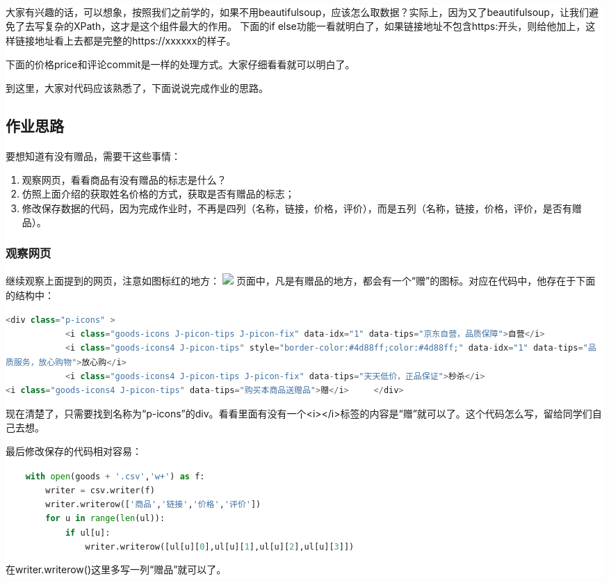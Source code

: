 大家有兴趣的话，可以想象，按照我们之前学的，如果不用beautifulsoup，应该怎么取数据？实际上，因为又了beautifulsoup，让我们避免了去写复杂的XPath，这才是这个组件最大的作用。
下面的if else功能一看就明白了，如果链接地址不包含https:开头，则给他加上，这样链接地址看上去都是完整的https://xxxxxx的样子。

下面的价格price和评论commit是一样的处理方式。大家仔细看看就可以明白了。

到这里，大家对代码应该熟悉了，下面说说完成作业的思路。

## 作业思路
要想知道有没有赠品，需要干这些事情：
1. 观察网页，看看商品有没有赠品的标志是什么？
2. 仿照上面介绍的获取姓名价格的方式，获取是否有赠品的标志；
3. 修改保存数据的代码，因为完成作业时，不再是四列（名称，链接，价格，评价），而是五列（名称，链接，价格，评价，是否有赠品）。

### 观察网页
继续观察上面提到的网页，注意如图标红的地方：
![][image-2]
页面中，凡是有赠品的地方，都会有一个“赠”的图标。对应在代码中，他存在于下面的结构中：
```python
<div class="p-icons" >
			<i class="goods-icons J-picon-tips J-picon-fix" data-idx="1" data-tips="京东自营，品质保障">自营</i>
    		<i class="goods-icons4 J-picon-tips" style="border-color:#4d88ff;color:#4d88ff;" data-idx="1" data-tips="品质服务，放心购物">放心购</i>
			<i class="goods-icons4 J-picon-tips J-picon-fix" data-tips="天天低价，正品保证">秒杀</i>
<i class="goods-icons4 J-picon-tips" data-tips="购买本商品送赠品">赠</i>		</div>
```

现在清楚了，只需要找到名称为“p-icons”的div。看看里面有没有一个\<i\>\</i\>标签的内容是“赠”就可以了。这个代码怎么写，留给同学们自己去想。

最后修改保存的代码相对容易：
```python
    with open(goods + '.csv','w+') as f:  
        writer = csv.writer(f)  
        writer.writerow(['商品','链接','价格','评价'])  
        for u in range(len(ul)):  
            if ul[u]:  
                writer.writerow([ul[u][0],ul[u][1],ul[u][2],ul[u][3]])
```
在writer.writerow()这里多写一列“赠品”就可以了。


[image-1]:	jdpage.png
[image-2]:	jdpage2.png